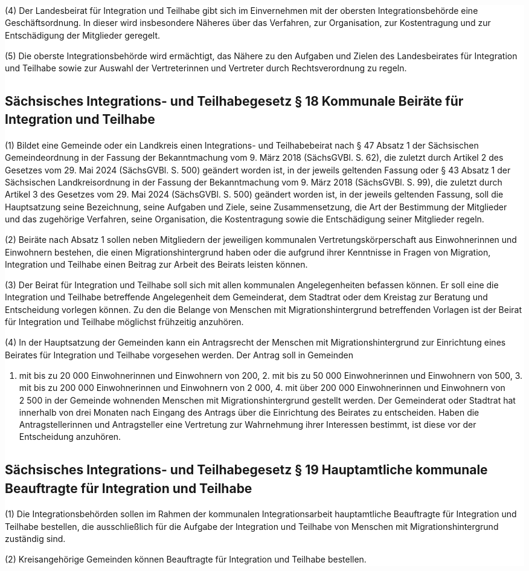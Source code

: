(4) Der Landesbeirat für Integration und Teilhabe gibt sich im Einvernehmen mit der obersten Integrationsbehörde eine Geschäftsordnung. In dieser wird insbesondere Näheres über das Verfahren, zur Organisation, zur Kostentragung und zur Entschädigung der Mitglieder geregelt.

(5) Die oberste Integrationsbehörde wird ermächtigt, das Nähere zu den Aufgaben und Zielen des Landesbeirates für Integration und Teilhabe sowie zur Auswahl der Vertreterinnen und Vertreter durch Rechtsverordnung zu regeln.


## Sächsisches Integrations- und Teilhabegesetz § 18 Kommunale Beiräte für Integration und Teilhabe

(1) Bildet eine Gemeinde oder ein Landkreis einen Integrations- und Teilhabebeirat nach § 47 Absatz 1 der Sächsischen Gemeindeordnung in der Fassung der Bekanntmachung vom 9. März 2018 (SächsGVBl. S. 62), die zuletzt durch Artikel 2 des Gesetzes vom 29. Mai 2024 (SächsGVBl. S. 500) geändert worden ist, in der jeweils geltenden Fassung oder § 43 Absatz 1 der Sächsischen Landkreisordnung in der Fassung der Bekanntmachung vom 9. März 2018 (SächsGVBl. S. 99), die zuletzt durch Artikel 3 des Gesetzes vom 29. Mai 2024 (SächsGVBl. S. 500) geändert worden ist, in der jeweils geltenden Fassung, soll die Hauptsatzung seine Bezeichnung, seine Aufgaben und Ziele, seine Zusammensetzung, die Art der Bestimmung der Mitglieder und das zugehörige Verfahren, seine Organisation, die Kostentragung sowie die Entschädigung seiner Mitglieder regeln.

(2) Beiräte nach Absatz 1 sollen neben Mitgliedern der jeweiligen kommunalen Vertretungskörperschaft aus Einwohnerinnen und Einwohnern bestehen, die einen Migrationshintergrund haben oder die aufgrund ihrer Kenntnisse in Fragen von Migration, Integration und Teilhabe einen Beitrag zur Arbeit des Beirats leisten können.

(3) Der Beirat für Integration und Teilhabe soll sich mit allen kommunalen Angelegenheiten befassen können. Er soll eine die Integration und Teilhabe betreffende Angelegenheit dem Gemeinderat, dem Stadtrat oder dem Kreistag zur Beratung und Entscheidung vorlegen können. Zu den die Belange von Menschen mit Migrationshintergrund betreffenden Vorlagen ist der Beirat für Integration und Teilhabe möglichst frühzeitig anzuhören.

(4) In der Hauptsatzung der Gemeinden kann ein Antragsrecht der Menschen mit Migrationshintergrund zur Einrichtung eines Beirates für Integration und Teilhabe vorgesehen werden. Der Antrag soll in Gemeinden

1. mit bis zu 20 000 Einwohnerinnen und Einwohnern von 200, 2. mit bis zu 50 000 Einwohnerinnen und Einwohnern von 500, 3. mit bis zu 200 000 Einwohnerinnen und Einwohnern von 2 000, 4. mit über 200 000 Einwohnerinnen und Einwohnern von 2 500 in der Gemeinde wohnenden Menschen mit Migrationshintergrund gestellt werden. Der Gemeinderat oder Stadtrat hat innerhalb von drei Monaten nach Eingang des Antrags über die Einrichtung des Beirates zu entscheiden. Haben die Antragstellerinnen und Antragsteller eine Vertretung zur Wahrnehmung ihrer Interessen bestimmt, ist diese vor der Entscheidung anzuhören.


## Sächsisches Integrations- und Teilhabegesetz § 19 Hauptamtliche kommunale Beauftragte für Integration und Teilhabe

(1) Die Integrationsbehörden sollen im Rahmen der kommunalen Integrationsarbeit hauptamtliche Beauftragte für Integration und Teilhabe bestellen, die ausschließlich für die Aufgabe der Integration und Teilhabe von Menschen mit Migrationshintergrund zuständig sind.

(2) Kreisangehörige Gemeinden können Beauftragte für Integration und Teilhabe bestellen.
